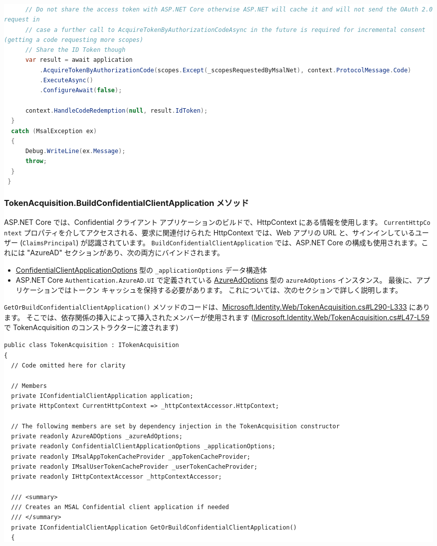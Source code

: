 ```csharp
      // Do not share the access token with ASP.NET Core otherwise ASP.NET will cache it and will not send the OAuth 2.0 request in
      // case a further call to AcquireTokenByAuthorizationCodeAsync in the future is required for incremental consent (getting a code requesting more scopes)
      // Share the ID Token though
      var result = await application
          .AcquireTokenByAuthorizationCode(scopes.Except(_scopesRequestedByMsalNet), context.ProtocolMessage.Code)
          .ExecuteAsync()
          .ConfigureAwait(false);

      context.HandleCodeRedemption(null, result.IdToken);
  }
  catch (MsalException ex)
  {
      Debug.WriteLine(ex.Message);
      throw;
  }
 }
```

### <a name="the-tokenacquisitionbuildconfidentialclientapplication-method"></a>TokenAcquisition.BuildConfidentialClientApplication メソッド

ASP.NET Core では、Confidential クライアント アプリケーションのビルドで、HttpContext にある情報を使用します。 `CurrentHttpContext` プロパティを介してアクセスされる、要求に関連付けられた HttpContext では、Web アプリの URL と、サインインしているユーザー (`ClaimsPrincipal`) が認識されています。 `BuildConfidentialClientApplication` では、ASP.NET Core の構成も使用されます。これには "AzureAD" セクションがあり、次の両方にバインドされます。

- [ConfidentialClientApplicationOptions](https://docs.microsoft.com/dotnet/api/microsoft.identity.client.confidentialclientapplicationoptions?view=azure-dotnet) 型の `_applicationOptions` データ構造体
- ASP.NET Core `Authentication.AzureAD.UI` で定義されている [AzureAdOptions](https://github.com/aspnet/AspNetCore/blob/master/src/Azure/AzureAD/Authentication.AzureAD.UI/src/AzureADOptions.cs) 型の `azureAdOptions` インスタンス。 最後に、アプリケーションではトークン キャッシュを保持する必要があります。 これについては、次のセクションで詳しく説明します。

`GetOrBuildConfidentialClientApplication()` メソッドのコードは、[Microsoft.Identity.Web/TokenAcquisition.cs#L290-L333](https://github.com/Azure-Samples/active-directory-aspnetcore-webapp-openidconnect-v2/blob/4b12ba02e73f62e3e3137f5f4b9ef43cec7c14fd/Microsoft.Identity.Web/TokenAcquisition.cs#L290-L333) にあります。 そこでは、依存関係の挿入によって挿入されたメンバーが使用されます ([Microsoft.Identity.Web/TokenAcquisition.cs#L47-L59](https://github.com/Azure-Samples/active-directory-aspnetcore-webapp-openidconnect-v2/blob/4b12ba02e73f62e3e3137f5f4b9ef43cec7c14fd/Microsoft.Identity.Web/TokenAcquisition.cs#L47-L59) で TokenAcquisition のコンストラクターに渡されます)

```CSharp
public class TokenAcquisition : ITokenAcquisition
{
  // Code omitted here for clarity

  // Members
  private IConfidentialClientApplication application;
  private HttpContext CurrentHttpContext => _httpContextAccessor.HttpContext;

  // The following members are set by dependency injection in the TokenAcquisition constructor
  private readonly AzureADOptions _azureAdOptions;
  private readonly ConfidentialClientApplicationOptions _applicationOptions;
  private readonly IMsalAppTokenCacheProvider _appTokenCacheProvider;
  private readonly IMsalUserTokenCacheProvider _userTokenCacheProvider;
  private readonly IHttpContextAccessor _httpContextAccessor;

  /// <summary>
  /// Creates an MSAL Confidential client application if needed
  /// </summary>
  private IConfidentialClientApplication GetOrBuildConfidentialClientApplication()
  {
```